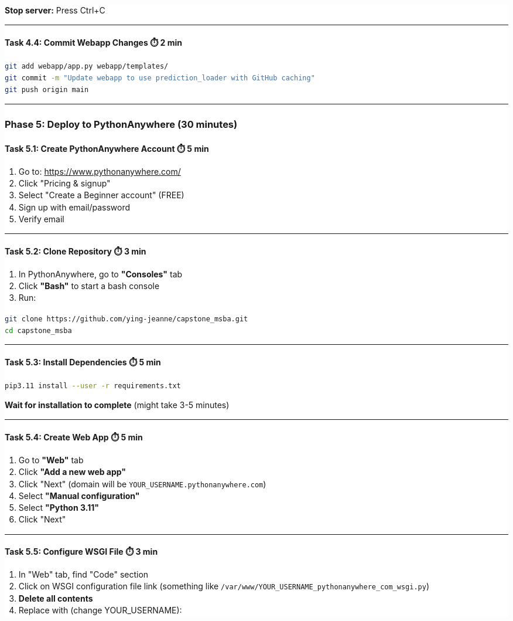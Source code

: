 **Stop server:** Press Ctrl+C

---

#### Task 4.4: Commit Webapp Changes ⏱️ 2 min
```bash
git add webapp/app.py webapp/templates/
git commit -m "Update webapp to use prediction_loader with GitHub caching"
git push origin main
```

---

### Phase 5: Deploy to PythonAnywhere (30 minutes)

#### Task 5.1: Create PythonAnywhere Account ⏱️ 5 min
1. Go to: https://www.pythonanywhere.com/
2. Click "Pricing & signup"
3. Select "Create a Beginner account" (FREE)
4. Sign up with email/password
5. Verify email

---

#### Task 5.2: Clone Repository ⏱️ 3 min
1. In PythonAnywhere, go to **"Consoles"** tab
2. Click **"Bash"** to start a bash console
3. Run:
```bash
git clone https://github.com/ying-jeanne/capstone_msba.git
cd capstone_msba
```

---

#### Task 5.3: Install Dependencies ⏱️ 5 min
```bash
pip3.11 install --user -r requirements.txt
```

**Wait for installation to complete** (might take 3-5 minutes)

---

#### Task 5.4: Create Web App ⏱️ 5 min
1. Go to **"Web"** tab
2. Click **"Add a new web app"**
3. Click "Next" (domain will be `YOUR_USERNAME.pythonanywhere.com`)
4. Select **"Manual configuration"**
5. Select **"Python 3.11"**
6. Click "Next"

---

#### Task 5.5: Configure WSGI File ⏱️ 3 min
1. In "Web" tab, find "Code" section
2. Click on WSGI configuration file link (something like `/var/www/YOUR_USERNAME_pythonanywhere_com_wsgi.py`)
3. **Delete all contents**
4. Replace with (change YOUR_USERNAME):
